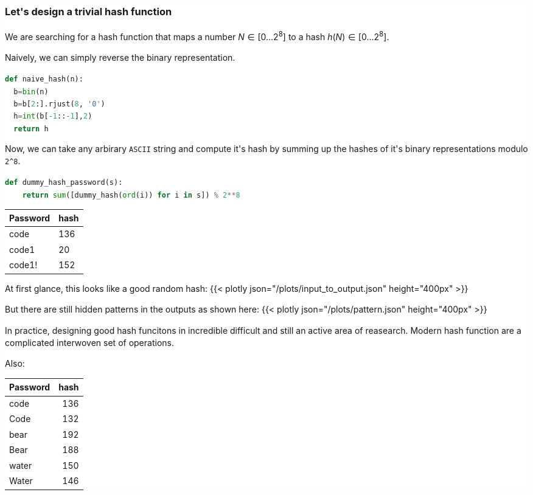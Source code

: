 ### Let's design a trivial hash function

We are searching for a hash function that maps a number $N \in [0 ... 2^8]$ to a hash $h(N) \in [0 ... 2^8]$.

Naively, we can simply reverse the binary representation.

```python
def naive_hash(n):
  b=bin(n)
  b=b[2:].rjust(8, '0')
  h=int(b[-1::-1],2)
  return h
```

Now, we can take any arbirary `ASCII` string and compute it's hash by summing up the hashes of it's binary representations modulo `2^8`.

```Python
def dummy_hash_password(s):
    return sum([dummy_hash(ord(i)) for i in s]) % 2**8
```

| Password      | hash |
| :---        |    :----   |
| code      | 136       |
| code1      | 20      |
| code1!   | 152        |



At first glance, this looks like a good random hash:
{{< plotly json="/plots/input_to_output.json" height="400px" >}}

But there are still hidden patterns in the outputs as shown here:
{{< plotly json="/plots/pattern.json" height="400px" >}}

In practice, designing good hash funcitons in incredible difficult and still an active area of reasearch. Modern hash function are a complicated interwoven set of operations.

Also:

| Password      | hash |
| :---        |    ----:   |
| code      | 136       |
| Code      | 132      |
| bear   | 192        |
| Bear   | 188        |
| water   | 150        |
| Water   | 146        |


[^1]: Based on a RTX-3090 instance on [vast.ai](https://vast.ai).
[^2]: Practically zero cost involved.